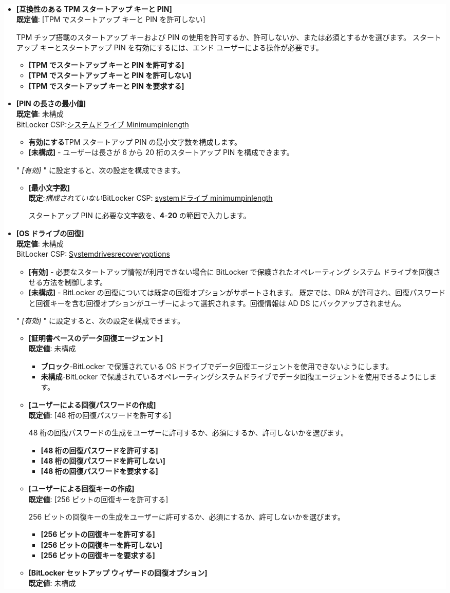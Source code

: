   - **[互換性のある TPM スタートアップ キーと PIN]**  
    **既定値**: [TPM でスタートアップ キーと PIN を許可しない]  

    TPM チップ搭載のスタートアップ キーおよび PIN の使用を許可するか、許可しないか、または必須とするかを選びます。 スタートアップ キーとスタートアップ PIN を有効にするには、エンド ユーザーによる操作が必要です。  
    - **[TPM でスタートアップ キーと PIN を許可する]**  
    - **[TPM でスタートアップ キーと PIN を許可しない]**  
    - **[TPM でスタートアップ キーと PIN を要求する]**   

- **[PIN の長さの最小値]**  
    **既定値**: 未構成  
    BitLocker CSP:[システムドライブ Minimumpinlength](https://go.microsoft.com/fwlink/?linkid=872528)   

    - **有効にする**TPM スタートアップ PIN の最小文字数を構成します。  
    - **[未構成]** - ユーザーは長さが 6 から 20 桁のスタートアップ PIN を構成できます。  

  " *[有効]* " に設定すると、次の設定を構成できます。  

  - **[最小文字数]**  
    **既定**:*構成されていない*BitLocker CSP: [systemドライブ minimumpinlength](https://go.microsoft.com/fwlink/?linkid=872528)  

    スタートアップ PIN に必要な文字数を、**4**-**20** の範囲で入力します。  

- **[OS ドライブの回復]**  
  **既定値**: 未構成   
  BitLocker CSP: [Systemdrivesrecoveryoptions](https://go.microsoft.com/fwlink/?linkid=872529)  

  - **[有効]** - 必要なスタートアップ情報が利用できない場合に BitLocker で保護されたオペレーティング システム ドライブを回復させる方法を制御します。  
  - **[未構成]** - BitLocker の回復については既定の回復オプションがサポートされます。 既定では、DRA が許可され、回復パスワードと回復キーを含む回復オプションがユーザーによって選択されます。回復情報は AD DS にバックアップされません。  

  " *[有効]* " に設定すると、次の設定を構成できます。  

  - **[証明書ベースのデータ回復エージェント]**  
    **既定値**: 未構成  
     
    - **ブロック**-BitLocker で保護されている OS ドライブでデータ回復エージェントを使用できないようにします。  
    - **未構成**-BitLocker で保護されているオペレーティングシステムドライブでデータ回復エージェントを使用できるようにします。  

  - **[ユーザーによる回復パスワードの作成]**  
    **既定値**: [48 桁の回復パスワードを許可する]  

    48 桁の回復パスワードの生成をユーザーに許可するか、必須にするか、許可しないかを選びます。  
    - **[48 桁の回復パスワードを許可する]**  
    - **[48 桁の回復パスワードを許可しない]**  
    - **[48 桁の回復パスワードを要求する]**  

  - **[ユーザーによる回復キーの作成]**  
    **既定値**: [256 ビットの回復キーを許可する]  

    256 ビットの回復キーの生成をユーザーに許可するか、必須にするか、許可しないかを選びます。  
    - **[256 ビットの回復キーを許可する]**  
    - **[256 ビットの回復キーを許可しない]**  
    - **[256 ビットの回復キーを要求する]**  

  - **[BitLocker セットアップ ウィザードの回復オプション]**  
    **既定値**: 未構成  
